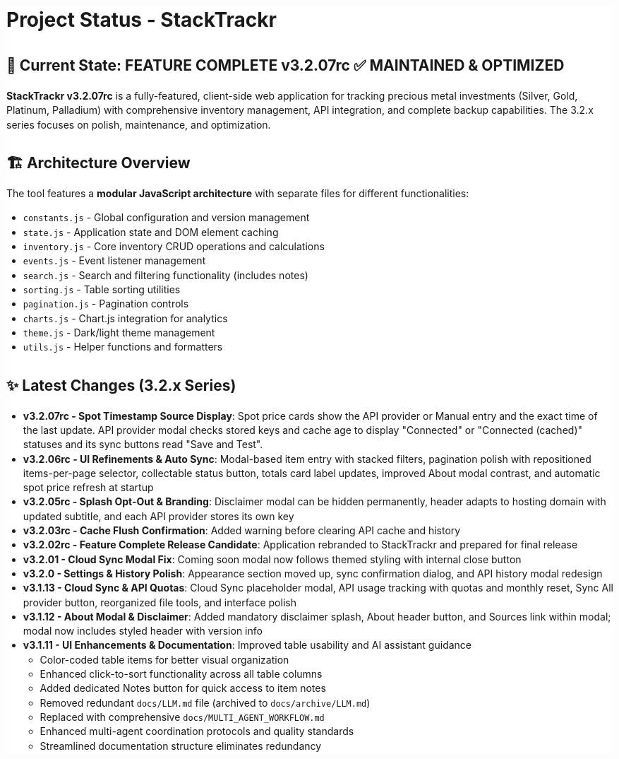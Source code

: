 # Project Status - StackTrackr

## 🎯 Current State: **FEATURE COMPLETE v3.2.07rc** ✅ MAINTAINED & OPTIMIZED

**StackTrackr v3.2.07rc** is a fully-featured, client-side web application for tracking precious metal investments (Silver, Gold, Platinum, Palladium) with comprehensive inventory management, API integration, and complete backup capabilities. The 3.2.x series focuses on polish, maintenance, and optimization.

## 🏗️ Architecture Overview

The tool features a **modular JavaScript architecture** with separate files for different functionalities:
- `constants.js` - Global configuration and version management
- `state.js` - Application state and DOM element caching
- `inventory.js` - Core inventory CRUD operations and calculations
- `events.js` - Event listener management
- `search.js` - Search and filtering functionality (includes notes)
- `sorting.js` - Table sorting utilities
- `pagination.js` - Pagination controls
- `charts.js` - Chart.js integration for analytics
- `theme.js` - Dark/light theme management
- `utils.js` - Helper functions and formatters

## ✨ Latest Changes (3.2.x Series)

- **v3.2.07rc - Spot Timestamp Source Display**: Spot price cards show the API provider or Manual entry and the exact time of the last update. API provider modal checks stored keys and cache age to display "Connected" or "Connected (cached)" statuses and its sync buttons read "Save and Test".
- **v3.2.06rc - UI Refinements & Auto Sync**: Modal-based item entry with stacked filters, pagination polish with repositioned items-per-page selector, collectable status button, totals card label updates, improved About modal contrast, and automatic spot price refresh at startup
- **v3.2.05rc - Splash Opt-Out & Branding**: Disclaimer modal can be hidden permanently, header adapts to hosting domain with updated subtitle, and each API provider stores its own key
- **v3.2.03rc - Cache Flush Confirmation**: Added warning before clearing API cache and history
- **v3.2.02rc - Feature Complete Release Candidate**: Application rebranded to StackTrackr and prepared for final release
- **v3.2.01 - Cloud Sync Modal Fix**: Coming soon modal now follows themed styling with internal close button
- **v3.2.0 - Settings & History Polish**: Appearance section moved up, sync confirmation dialog, and API history modal redesign
- **v3.1.13 - Cloud Sync & API Quotas**: Cloud Sync placeholder modal, API usage tracking with quotas and monthly reset, Sync All provider button, reorganized file tools, and interface polish
- **v3.1.12 - About Modal & Disclaimer**: Added mandatory disclaimer splash, About header button, and Sources link within modal; modal now includes styled header with version info
- **v3.1.11 - UI Enhancements & Documentation**: Improved table usability and AI assistant guidance
  - Color-coded table items for better visual organization
  - Enhanced click-to-sort functionality across all table columns
  - Added dedicated Notes button for quick access to item notes
  - Removed redundant `docs/LLM.md` file (archived to `docs/archive/LLM.md`)
  - Replaced with comprehensive `docs/MULTI_AGENT_WORKFLOW.md`
  - Enhanced multi-agent coordination protocols and quality standards
  - Streamlined documentation structure eliminates redundancy
